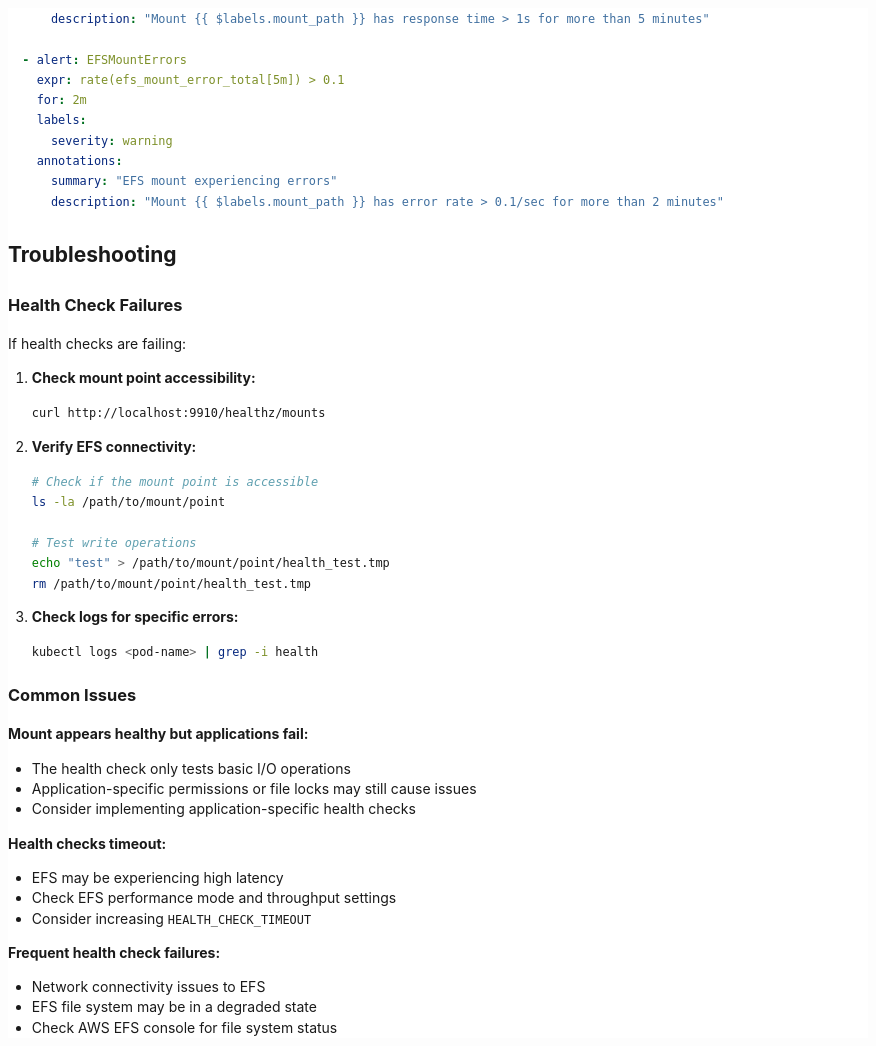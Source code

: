```yaml
      description: "Mount {{ $labels.mount_path }} has response time > 1s for more than 5 minutes"

  - alert: EFSMountErrors
    expr: rate(efs_mount_error_total[5m]) > 0.1
    for: 2m
    labels:
      severity: warning
    annotations:
      summary: "EFS mount experiencing errors"
      description: "Mount {{ $labels.mount_path }} has error rate > 0.1/sec for more than 2 minutes"
```

## Troubleshooting

### Health Check Failures

If health checks are failing:

1. **Check mount point accessibility:**
   ```bash
   curl http://localhost:9910/healthz/mounts
   ```

2. **Verify EFS connectivity:**
   ```bash
   # Check if the mount point is accessible
   ls -la /path/to/mount/point
   
   # Test write operations
   echo "test" > /path/to/mount/point/health_test.tmp
   rm /path/to/mount/point/health_test.tmp
   ```

3. **Check logs for specific errors:**
   ```bash
   kubectl logs <pod-name> | grep -i health
   ```

### Common Issues

**Mount appears healthy but applications fail:**
- The health check only tests basic I/O operations
- Application-specific permissions or file locks may still cause issues
- Consider implementing application-specific health checks

**Health checks timeout:**
- EFS may be experiencing high latency
- Check EFS performance mode and throughput settings
- Consider increasing `HEALTH_CHECK_TIMEOUT`

**Frequent health check failures:**
- Network connectivity issues to EFS
- EFS file system may be in a degraded state
- Check AWS EFS console for file system status
